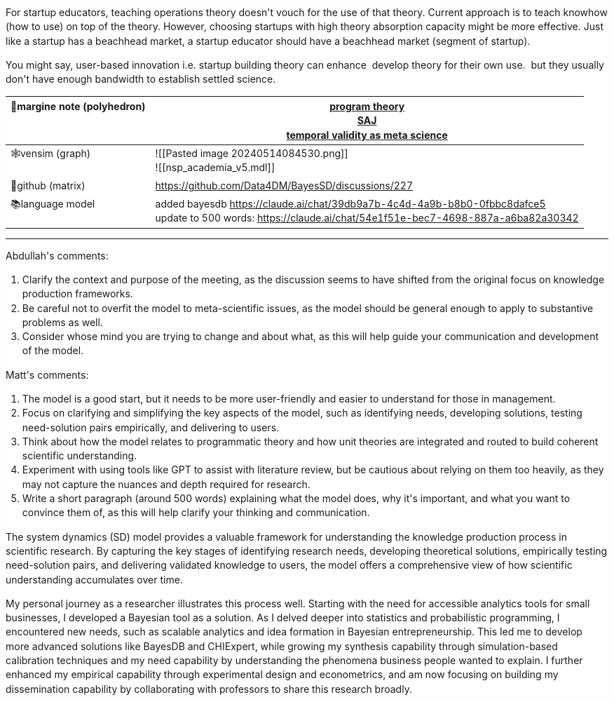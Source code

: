For startup educators, teaching operations theory doesn't vouch for the use of that theory. Current approach is to teach knowhow (how to use) on top of the theory. However, choosing startups with high theory absorption capacity might be more effective. Just like a startup has a beachhead market, a startup educator should have a beachhead market (segment of startup).

  

You might say, user-based innovation i.e. startup building theory can enhance  develop theory for their own use.  but they usually don't have enough bandwidth to establish settled science.

| 🧊margine note (polyhedron) | [program theory]()<br>[SAJ](marginnote3app://note/50401201-B4D3-41D7-9C84-C8BD347A63EB)<br>[temporal validity as meta science](marginnote3app://note/651BF93B-8B8F-4260-BBA8-777452C2CD22) |
| --------------------------- | ------------------------------------------------------------------------------------------------------------------------------------------------------------------------------------------ |
| 🕸️vensim (graph)           | ![[Pasted image 20240514084530.png]]<br>![[nsp_academia_v5.mdl]]                                                                                                                           |
| 👫github (matrix)           | https://github.com/Data4DM/BayesSD/discussions/227                                                                                                                                         |
| 📚language model            | added bayesdb https://claude.ai/chat/39db9a7b-4c4d-4a9b-b8b0-0fbbc8dafce5<br>update to 500 words: https://claude.ai/chat/54e1f51e-bec7-4698-887a-a6ba82a30342                              |
 
-----

Abdullah's comments:
1. Clarify the context and purpose of the meeting, as the discussion seems to have shifted from the original focus on knowledge production frameworks.
2. Be careful not to overfit the model to meta-scientific issues, as the model should be general enough to apply to substantive problems as well.
3. Consider whose mind you are trying to change and about what, as this will help guide your communication and development of the model.

Matt's comments:
1. The model is a good start, but it needs to be more user-friendly and easier to understand for those in management.
2. Focus on clarifying and simplifying the key aspects of the model, such as identifying needs, developing solutions, testing need-solution pairs empirically, and delivering to users.
3. Think about how the model relates to programmatic theory and how unit theories are integrated and routed to build coherent scientific understanding.
4. Experiment with using tools like GPT to assist with literature review, but be cautious about relying on them too heavily, as they may not capture the nuances and depth required for research.
5. Write a short paragraph (around 500 words) explaining what the model does, why it's important, and what you want to convince them of, as this will help clarify your thinking and communication.

The system dynamics (SD) model provides a valuable framework for understanding the knowledge production process in scientific research. By capturing the key stages of identifying research needs, developing theoretical solutions, empirically testing need-solution pairs, and delivering validated knowledge to users, the model offers a comprehensive view of how scientific understanding accumulates over time.

My personal journey as a researcher illustrates this process well. Starting with the need for accessible analytics tools for small businesses, I developed a Bayesian tool as a solution. As I delved deeper into statistics and probabilistic programming, I encountered new needs, such as scalable analytics and idea formation in Bayesian entrepreneurship. This led me to develop more advanced solutions like BayesDB and CHIExpert, while growing my synthesis capability through simulation-based calibration techniques and my need capability by understanding the phenomena business people wanted to explain. I further enhanced my empirical capability through experimental design and econometrics, and am now focusing on building my dissemination capability by collaborating with professors to share this research broadly.
